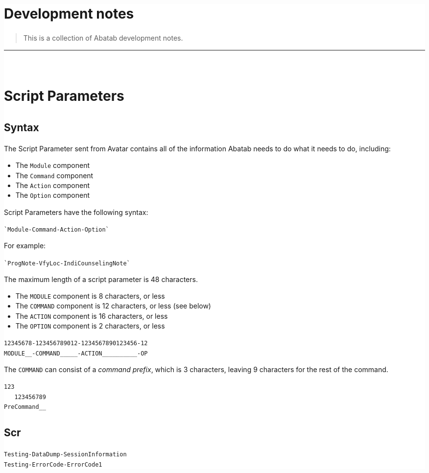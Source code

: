 # Development notes

>This is a collection of Abatab development notes.

***

<br>

# Script Parameters

## Syntax

The Script Parameter sent from Avatar contains all of the information Abatab needs to do what it needs to do, including:

* The `Module` component
* The `Command` component
* The `Action` component
* The `Option` component

Script Parameters have the following syntax:

    `Module-Command-Action-Option`

For example:

    `ProgNote-VfyLoc-IndiCounselingNote`

The maximum length of a script parameter is 48 characters.

* The `MODULE` component is 8 characters, or less
* The `COMMAND` component is 12 characters, or less (see below)
* The `ACTION` component is 16 characters, or less
* The `OPTION` component is 2 characters, or less

```
12345678-123456789012-1234567890123456-12
MODULE__-COMMAND_____-ACTION__________-OP
```


The `COMMAND` can consist of a *command prefix*, which is 3 characters, leaving 9 characters for the rest of the command.

```
123
   123456789
PreCommand__
```

## Scr

`Testing-DataDump-SessionInformation`  
`Testing-ErrorCode-ErrorCode1`  
